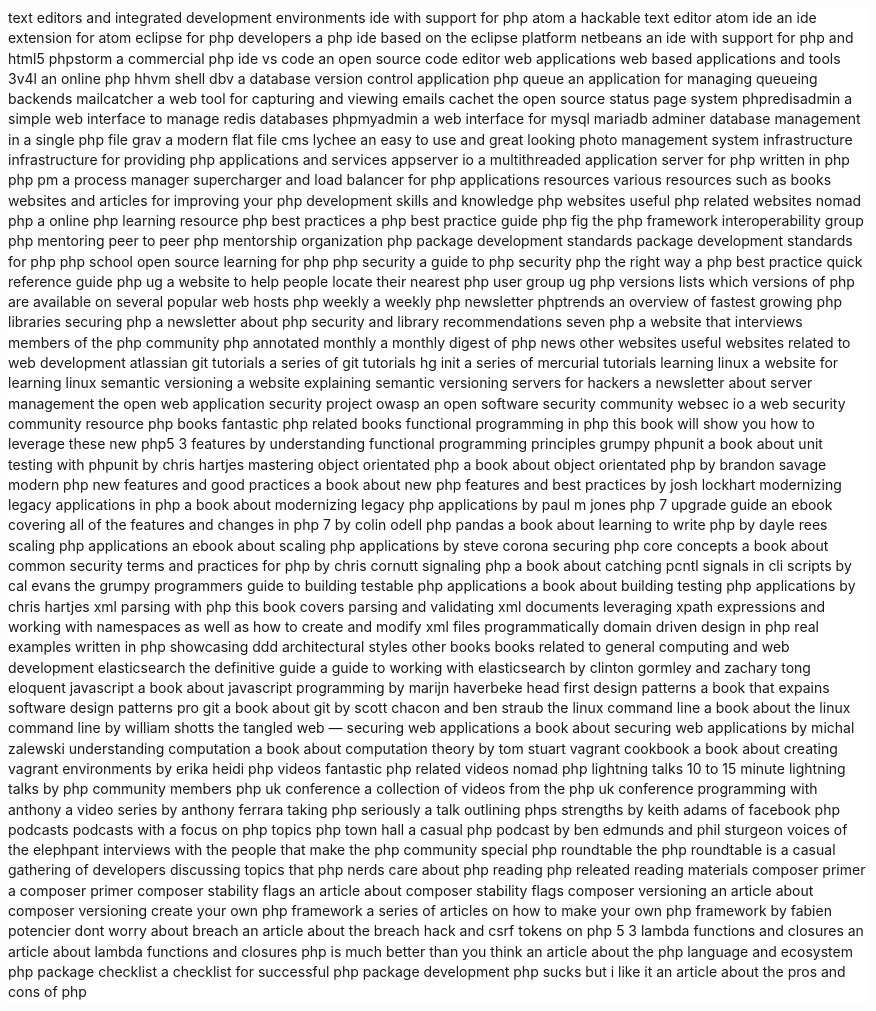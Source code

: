 text editors and integrated development environments ide with support for php atom a hackable text editor atom ide an ide extension for atom eclipse for php developers a php ide based on the eclipse platform netbeans an ide with support for php and html5 phpstorm a commercial php ide vs code an open source code editor web applications web based applications and tools 3v4l an online php hhvm shell dbv a database version control application php queue an application for managing queueing backends mailcatcher a web tool for capturing and viewing emails cachet the open source status page system phpredisadmin a simple web interface to manage redis databases phpmyadmin a web interface for mysql mariadb adminer database management in a single php file grav a modern flat file cms lychee an easy to use and great looking photo management system infrastructure infrastructure for providing php applications and services appserver io a multithreaded application server for php written in php php pm a process manager supercharger and load balancer for php applications resources various resources such as books websites and articles for improving your php development skills and knowledge php websites useful php related websites nomad php a online php learning resource php best practices a php best practice guide php fig the php framework interoperability group php mentoring peer to peer php mentorship organization php package development standards package development standards for php php school open source learning for php php security a guide to php security php the right way a php best practice quick reference guide php ug a website to help people locate their nearest php user group ug php versions lists which versions of php are available on several popular web hosts php weekly a weekly php newsletter phptrends an overview of fastest growing php libraries securing php a newsletter about php security and library recommendations seven php a website that interviews members of the php community php annotated monthly a monthly digest of php news other websites useful websites related to web development atlassian git tutorials a series of git tutorials hg init a series of mercurial tutorials learning linux a website for learning linux semantic versioning a website explaining semantic versioning servers for hackers a newsletter about server management the open web application security project owasp an open software security community websec io a web security community resource php books fantastic php related books functional programming in php this book will show you how to leverage these new php5 3 features by understanding functional programming principles grumpy phpunit a book about unit testing with phpunit by chris hartjes mastering object orientated php a book about object orientated php by brandon savage modern php new features and good practices a book about new php features and best practices by josh lockhart modernizing legacy applications in php a book about modernizing legacy php applications by paul m jones php 7 upgrade guide an ebook covering all of the features and changes in php 7 by colin odell php pandas a book about learning to write php by dayle rees scaling php applications an ebook about scaling php applications by steve corona securing php core concepts a book about common security terms and practices for php by chris cornutt signaling php a book about catching pcntl signals in cli scripts by cal evans the grumpy programmers guide to building testable php applications a book about building testing php applications by chris hartjes xml parsing with php this book covers parsing and validating xml documents leveraging xpath expressions and working with namespaces as well as how to create and modify xml files programmatically domain driven design in php real examples written in php showcasing ddd architectural styles other books books related to general computing and web development elasticsearch the definitive guide a guide to working with elasticsearch by clinton gormley and zachary tong eloquent javascript a book about javascript programming by marijn haverbeke head first design patterns a book that expains software design patterns pro git a book about git by scott chacon and ben straub the linux command line a book about the linux command line by william shotts the tangled web — securing web applications a book about securing web applications by michal zalewski understanding computation a book about computation theory by tom stuart vagrant cookbook a book about creating vagrant environments by erika heidi php videos fantastic php related videos nomad php lightning talks 10 to 15 minute lightning talks by php community members php uk conference a collection of videos from the php uk conference programming with anthony a video series by anthony ferrara taking php seriously a talk outlining phps strengths by keith adams of facebook php podcasts podcasts with a focus on php topics php town hall a casual php podcast by ben edmunds and phil sturgeon voices of the elephpant interviews with the people that make the php community special php roundtable the php roundtable is a casual gathering of developers discussing topics that php nerds care about php reading php releated reading materials composer primer a composer primer composer stability flags an article about composer stability flags composer versioning an article about composer versioning create your own php framework a series of articles on how to make your own php framework by fabien potencier dont worry about breach an article about the breach hack and csrf tokens on php 5 3 lambda functions and closures an article about lambda functions and closures php is much better than you think an article about the php language and ecosystem php package checklist a checklist for successful php package development php sucks but i like it an article about the pros and cons of php